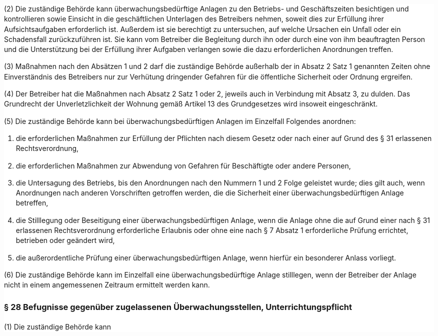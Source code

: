 (2) Die zuständige Behörde kann überwachungsbedürftige Anlagen zu den
Betriebs- und Geschäftszeiten besichtigen und kontrollieren sowie
Einsicht in die geschäftlichen Unterlagen des Betreibers nehmen,
soweit dies zur Erfüllung ihrer Aufsichtsaufgaben erforderlich ist.
Außerdem ist sie berechtigt zu untersuchen, auf welche Ursachen ein
Unfall oder ein Schadensfall zurückzuführen ist. Sie kann vom
Betreiber die Begleitung durch ihn oder durch eine von ihm
beauftragten Person und die Unterstützung bei der Erfüllung ihrer
Aufgaben verlangen sowie die dazu erforderlichen Anordnungen treffen.

(3) Maßnahmen nach den Absätzen 1 und 2 darf die zuständige Behörde
außerhalb der in Absatz 2 Satz 1 genannten Zeiten ohne Einverständnis
des Betreibers nur zur Verhütung dringender Gefahren für die
öffentliche Sicherheit oder Ordnung ergreifen.

(4) Der Betreiber hat die Maßnahmen nach Absatz 2 Satz 1 oder 2,
jeweils auch in Verbindung mit Absatz 3, zu dulden. Das Grundrecht der
Unverletzlichkeit der Wohnung gemäß Artikel 13 des Grundgesetzes wird
insoweit eingeschränkt.

(5) Die zuständige Behörde kann bei überwachungsbedürftigen Anlagen im
Einzelfall Folgendes anordnen:

1.  die erforderlichen Maßnahmen zur Erfüllung der Pflichten nach diesem
    Gesetz oder nach einer auf Grund des § 31 erlassenen Rechtsverordnung,


2.  die erforderlichen Maßnahmen zur Abwendung von Gefahren für
    Beschäftigte oder andere Personen,


3.  die Untersagung des Betriebs, bis den Anordnungen nach den Nummern 1
    und 2 Folge geleistet wurde; dies gilt auch, wenn Anordnungen nach
    anderen Vorschriften getroffen werden, die die Sicherheit einer
    überwachungsbedürftigen Anlage betreffen,


4.  die Stilllegung oder Beseitigung einer überwachungsbedürftigen Anlage,
    wenn die Anlage ohne die auf Grund einer nach § 31 erlassenen
    Rechtsverordnung erforderliche Erlaubnis oder ohne eine nach § 7
    Absatz 1 erforderliche Prüfung errichtet, betrieben oder geändert
    wird,


5.  die außerordentliche Prüfung einer überwachungsbedürftigen Anlage,
    wenn hierfür ein besonderer Anlass vorliegt.




(6) Die zuständige Behörde kann im Einzelfall eine
überwachungsbedürftige Anlage stilllegen, wenn der Betreiber der
Anlage nicht in einem angemessenen Zeitraum ermittelt werden kann.


### § 28 Befugnisse gegenüber zugelassenen Überwachungsstellen, Unterrichtungspflicht

(1) Die zuständige Behörde kann
